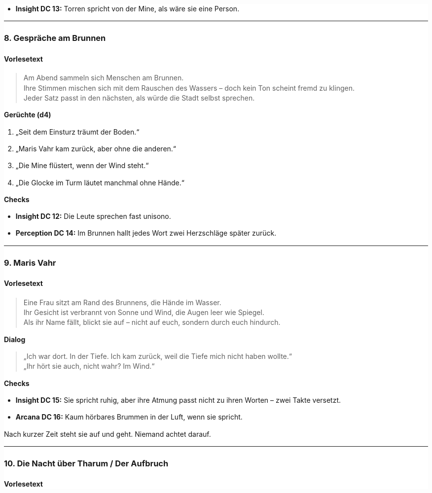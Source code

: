 - **Insight DC 13:** Torren spricht von der Mine, als wäre sie eine Person.
    

---

### 8. Gespräche am Brunnen

#### Vorlesetext

> Am Abend sammeln sich Menschen am Brunnen.  
> Ihre Stimmen mischen sich mit dem Rauschen des Wassers – doch kein Ton scheint fremd zu klingen.  
> Jeder Satz passt in den nächsten, als würde die Stadt selbst sprechen.

**Gerüchte (d4)**

1. „Seit dem Einsturz träumt der Boden.“
    
2. „Maris Vahr kam zurück, aber ohne die anderen.“
    
3. „Die Mine flüstert, wenn der Wind steht.“
    
4. „Die Glocke im Turm läutet manchmal ohne Hände.“
    

**Checks**

- **Insight DC 12:** Die Leute sprechen fast unisono.
    
- **Perception DC 14:** Im Brunnen hallt jedes Wort zwei Herzschläge später zurück.
    

---

### 9. Maris Vahr

#### Vorlesetext

> Eine Frau sitzt am Rand des Brunnens, die Hände im Wasser.  
> Ihr Gesicht ist verbrannt von Sonne und Wind, die Augen leer wie Spiegel.  
> Als ihr Name fällt, blickt sie auf – nicht auf euch, sondern durch euch hindurch.

**Dialog**

> „Ich war dort. In der Tiefe. Ich kam zurück, weil die Tiefe mich nicht haben wollte.“  
> „Ihr hört sie auch, nicht wahr? Im Wind.“

**Checks**

- **Insight DC 15:** Sie spricht ruhig, aber ihre Atmung passt nicht zu ihren Worten – zwei Takte versetzt.
    
- **Arcana DC 16:** Kaum hörbares Brummen in der Luft, wenn sie spricht.
    

Nach kurzer Zeit steht sie auf und geht. Niemand achtet darauf.

---

### 10. Die Nacht über Tharum / Der Aufbruch

#### Vorlesetext
